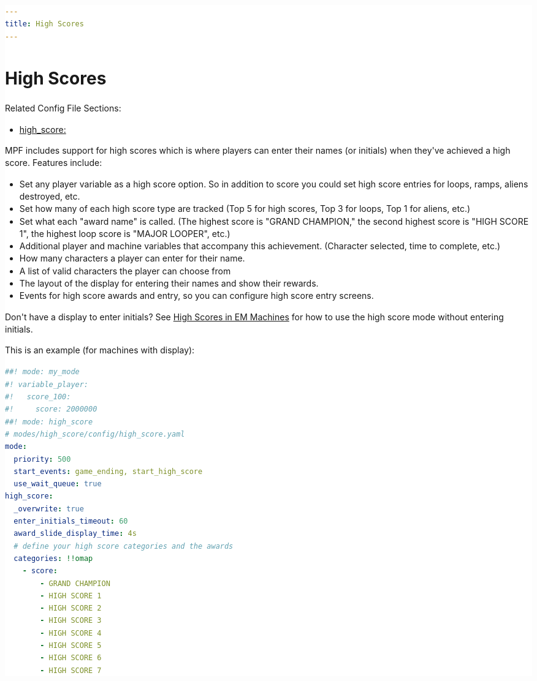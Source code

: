 ```yaml
---
title: High Scores
---
```


# High Scores


Related Config File Sections:

* [high_score:](../../config/high_score.md)

MPF includes support for high scores which is where players can enter
their names (or initials) when they've achieved a high score. Features
include:

* Set any player variable as a high score option. So in addition to
    score you could set high score entries for loops, ramps, aliens
    destroyed, etc.
* Set how many of each high score type are tracked (Top 5 for high
    scores, Top 3 for loops, Top 1 for aliens, etc.)
* Set what each "award name" is called. (The highest score is "GRAND
    CHAMPION," the second highest score is "HIGH SCORE 1", the highest
    loop score is "MAJOR LOOPER", etc.)
* Additional player and machine variables that accompany this
    achievement. (Character selected, time to complete, etc.)
* How many characters a player can enter for their name.
* A list of valid characters the player can choose from
* The layout of the display for entering their names and show their
    rewards.
* Events for high score awards and entry, so you can configure high
    score entry screens.

Don't have a display to enter initials? See
[High Scores in EM Machines](high_scores_in_ems.md) for how to use the
high score mode without entering initials.

This is an example (for machines with display):

``` yaml
##! mode: my_mode
#! variable_player:
#!   score_100:
#!     score: 2000000
##! mode: high_score
# modes/high_score/config/high_score.yaml
mode:
  priority: 500
  start_events: game_ending, start_high_score
  use_wait_queue: true
high_score:
  _overwrite: true
  enter_initials_timeout: 60
  award_slide_display_time: 4s
  # define your high score categories and the awards
  categories: !!omap
    - score:
        - GRAND CHAMPION
        - HIGH SCORE 1
        - HIGH SCORE 2
        - HIGH SCORE 3
        - HIGH SCORE 4
        - HIGH SCORE 5
        - HIGH SCORE 6
        - HIGH SCORE 7
```